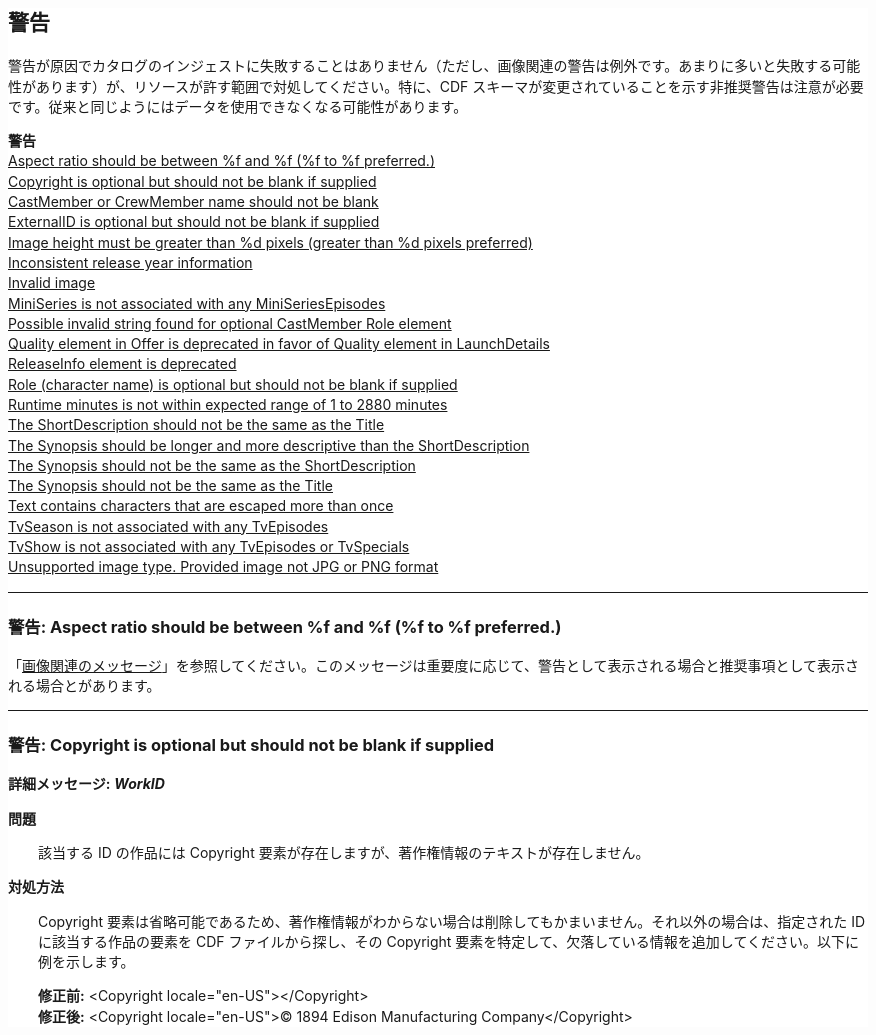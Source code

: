 
<a class="anchor" name="警告"></a>

<a class="anchor" name="warnings"></a>

<h2>警告</h2>
<p>警告が原因でカタログのインジェストに失敗することはありません（ただし、画像関連の警告は例外です。あまりに多いと失敗する可能性があります）が、リソースが許す範囲で対処してください。特に、CDF スキーマが変更されていることを示す非推奨警告は注意が必要です。従来と同じようにはデータを使用できなくなる可能性があります。
</p>
<p><strong>警告</strong>
<br /> <a href="#bad_aspect_ratio_link_warn">Aspect ratio should be between %f and %f (%f to %f preferred.)</a>
<br /> <a href="#copyright">Copyright is optional but should not be blank if supplied</a>
<br /> <a href="#credit_name">CastMember or CrewMember name should not be blank</a>
<br /> <a href="#externalid">ExternalID is optional but should not be blank if supplied</a>
<br /> <a href="#image_height_link_warn">Image height must be greater than %d pixels (greater than %d pixels preferred)</a>
<br /> <a href="#year">Inconsistent release year information</a>
<br /> <a href="#invalid_image">Invalid image</a>
<br /> <a href="#miniseries">MiniSeries is not associated with any MiniSeriesEpisodes</a>
<br /> <a href="#castmember">Possible invalid string found for optional CastMember Role element</a>
<br /> <a href="#quality_dep">Quality element in Offer is deprecated in favor of Quality element in LaunchDetails</a>
<br /> <a href="#releaseinfo_dep">ReleaseInfo element is deprecated</a>
<br /> <a href="#role">Role (character name) is optional but should not be blank if supplied</a>
<br /> <a href="#minutes">Runtime minutes is not within expected range of 1 to 2880 minutes</a>
<br /> <a href="#shortdesc">The ShortDescription should not be the same as the Title</a>
<br /> <a href="#synopsis_v_shortdesc_1">The Synopsis should be longer and more descriptive than the ShortDescription</a>
<br /> <a href="#synopsis_v_shortdesc_2">The Synopsis should not be the same as the ShortDescription</a>
<br /> <a href="#synopsis_v_title">The Synopsis should not be the same as the Title</a>
<br /> <a href="#escaped_text">Text contains characters that are escaped more than once</a>
<br /> <a href="#tvseason_v_episodes">TvSeason is not associated with any TvEpisodes</a>
<br /> <a href="#tvshow_v_episodes">TvShow is not associated with any TvEpisodes or TvSpecials</a>
<br /> <a href="#unsupported_image_link">Unsupported image type. Provided image not JPG or PNG format</a>
</p>
<hr /> <a class="anchor" id="bad_aspect_ratio_link_warn"></a>
<h3>警告: Aspect ratio should be between %f and %f (%f to %f preferred.)
<br />
</h3>
<p>「<a href="#image">画像関連のメッセージ</a>」を参照してください。このメッセージは重要度に応じて、警告として表示される場合と推奨事項として表示される場合とがあります。
</p>
<hr /> <a class="anchor" id="copyright"></a>
<h3>警告: Copyright is optional but should not be blank if supplied
</h3>
<p><strong>詳細メッセージ:</strong> <em><strong>WorkID</strong></em>
</p>
<p><strong>問題</strong>
</p>
<p style="margin-left: 30.0px;" data-mce-style="margin-left: 30.0px;">該当する ID の作品には Copyright 要素が存在しますが、著作権情報のテキストが存在しません。
</p>
<p><strong>対処方法</strong>
</p>
<p style="margin-left: 30.0px;" data-mce-style="margin-left: 30.0px;">Copyright 要素は省略可能であるため、著作権情報がわからない場合は削除してもかまいません。それ以外の場合は、指定された ID に該当する作品の要素を CDF ファイルから探し、その Copyright 要素を特定して、欠落している情報を追加してください。以下に例を示します。
</p>
<p style="margin-left: 30.0px;" data-mce-style="margin-left: 30.0px;"><strong>修正前:</strong> &lt;Copyright locale="en-US"&gt;&lt;/Copyright&gt;
<br /> <strong>修正後:</strong> &lt;Copyright locale="en-US"&gt;© 1894 Edison Manufacturing Company&lt;/Copyright&gt;
</p>